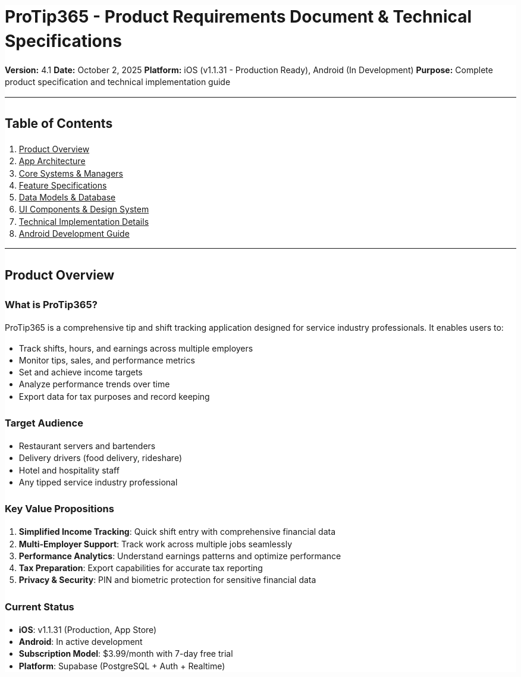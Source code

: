 # ProTip365 - Product Requirements Document & Technical Specifications
**Version:** 4.1
**Date:** October 2, 2025
**Platform:** iOS (v1.1.31 - Production Ready), Android (In Development)
**Purpose:** Complete product specification and technical implementation guide

---

## Table of Contents
1. [Product Overview](#product-overview)
2. [App Architecture](#app-architecture)
3. [Core Systems & Managers](#core-systems--managers)
4. [Feature Specifications](#feature-specifications)
5. [Data Models & Database](#data-models--database)
6. [UI Components & Design System](#ui-components--design-system)
7. [Technical Implementation Details](#technical-implementation-details)
8. [Android Development Guide](#android-development-guide)

---

## Product Overview

### What is ProTip365?
ProTip365 is a comprehensive tip and shift tracking application designed for service industry professionals. It enables users to:
- Track shifts, hours, and earnings across multiple employers
- Monitor tips, sales, and performance metrics
- Set and achieve income targets
- Analyze performance trends over time
- Export data for tax purposes and record keeping

### Target Audience
- Restaurant servers and bartenders
- Delivery drivers (food delivery, rideshare)
- Hotel and hospitality staff
- Any tipped service industry professional

### Key Value Propositions
1. **Simplified Income Tracking**: Quick shift entry with comprehensive financial data
2. **Multi-Employer Support**: Track work across multiple jobs seamlessly
3. **Performance Analytics**: Understand earnings patterns and optimize performance
4. **Tax Preparation**: Export capabilities for accurate tax reporting
5. **Privacy & Security**: PIN and biometric protection for sensitive financial data

### Current Status
- **iOS**: v1.1.31 (Production, App Store)
- **Android**: In active development
- **Subscription Model**: $3.99/month with 7-day free trial
- **Platform**: Supabase (PostgreSQL + Auth + Realtime)

